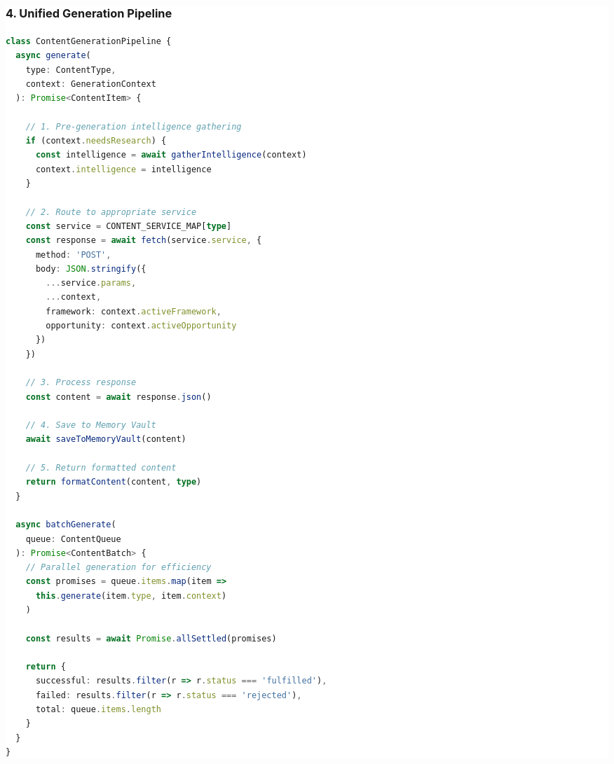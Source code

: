 ### 4. Unified Generation Pipeline
```typescript
class ContentGenerationPipeline {
  async generate(
    type: ContentType,
    context: GenerationContext
  ): Promise<ContentItem> {

    // 1. Pre-generation intelligence gathering
    if (context.needsResearch) {
      const intelligence = await gatherIntelligence(context)
      context.intelligence = intelligence
    }

    // 2. Route to appropriate service
    const service = CONTENT_SERVICE_MAP[type]
    const response = await fetch(service.service, {
      method: 'POST',
      body: JSON.stringify({
        ...service.params,
        ...context,
        framework: context.activeFramework,
        opportunity: context.activeOpportunity
      })
    })

    // 3. Process response
    const content = await response.json()

    // 4. Save to Memory Vault
    await saveToMemoryVault(content)

    // 5. Return formatted content
    return formatContent(content, type)
  }

  async batchGenerate(
    queue: ContentQueue
  ): Promise<ContentBatch> {
    // Parallel generation for efficiency
    const promises = queue.items.map(item =>
      this.generate(item.type, item.context)
    )

    const results = await Promise.allSettled(promises)

    return {
      successful: results.filter(r => r.status === 'fulfilled'),
      failed: results.filter(r => r.status === 'rejected'),
      total: queue.items.length
    }
  }
}
```
